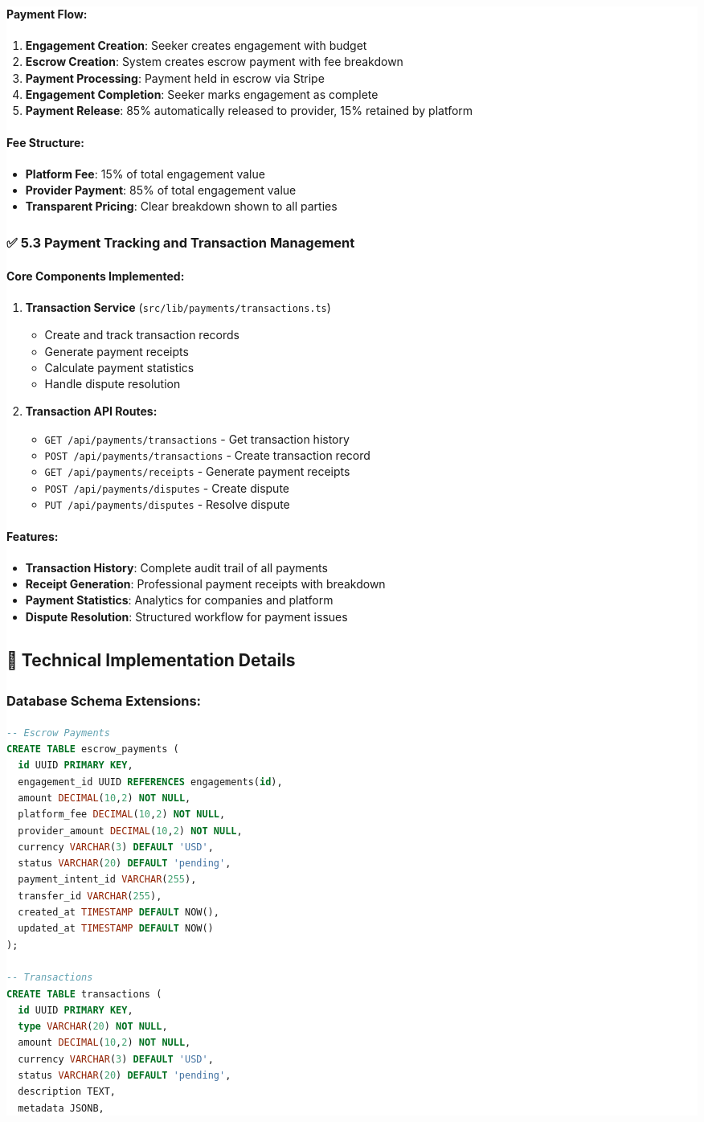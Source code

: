 #### **Payment Flow:**
1. **Engagement Creation**: Seeker creates engagement with budget
2. **Escrow Creation**: System creates escrow payment with fee breakdown
3. **Payment Processing**: Payment held in escrow via Stripe
4. **Engagement Completion**: Seeker marks engagement as complete
5. **Payment Release**: 85% automatically released to provider, 15% retained by platform

#### **Fee Structure:**
- **Platform Fee**: 15% of total engagement value
- **Provider Payment**: 85% of total engagement value
- **Transparent Pricing**: Clear breakdown shown to all parties

### ✅ **5.3 Payment Tracking and Transaction Management**

#### **Core Components Implemented:**

1. **Transaction Service** (`src/lib/payments/transactions.ts`)
   - Create and track transaction records
   - Generate payment receipts
   - Calculate payment statistics
   - Handle dispute resolution

2. **Transaction API Routes:**
   - `GET /api/payments/transactions` - Get transaction history
   - `POST /api/payments/transactions` - Create transaction record
   - `GET /api/payments/receipts` - Generate payment receipts
   - `POST /api/payments/disputes` - Create dispute
   - `PUT /api/payments/disputes` - Resolve dispute

#### **Features:**
- **Transaction History**: Complete audit trail of all payments
- **Receipt Generation**: Professional payment receipts with breakdown
- **Payment Statistics**: Analytics for companies and platform
- **Dispute Resolution**: Structured workflow for payment issues

## 🔧 **Technical Implementation Details**

### **Database Schema Extensions:**

```sql
-- Escrow Payments
CREATE TABLE escrow_payments (
  id UUID PRIMARY KEY,
  engagement_id UUID REFERENCES engagements(id),
  amount DECIMAL(10,2) NOT NULL,
  platform_fee DECIMAL(10,2) NOT NULL,
  provider_amount DECIMAL(10,2) NOT NULL,
  currency VARCHAR(3) DEFAULT 'USD',
  status VARCHAR(20) DEFAULT 'pending',
  payment_intent_id VARCHAR(255),
  transfer_id VARCHAR(255),
  created_at TIMESTAMP DEFAULT NOW(),
  updated_at TIMESTAMP DEFAULT NOW()
);

-- Transactions
CREATE TABLE transactions (
  id UUID PRIMARY KEY,
  type VARCHAR(20) NOT NULL,
  amount DECIMAL(10,2) NOT NULL,
  currency VARCHAR(3) DEFAULT 'USD',
  status VARCHAR(20) DEFAULT 'pending',
  description TEXT,
  metadata JSONB,
```